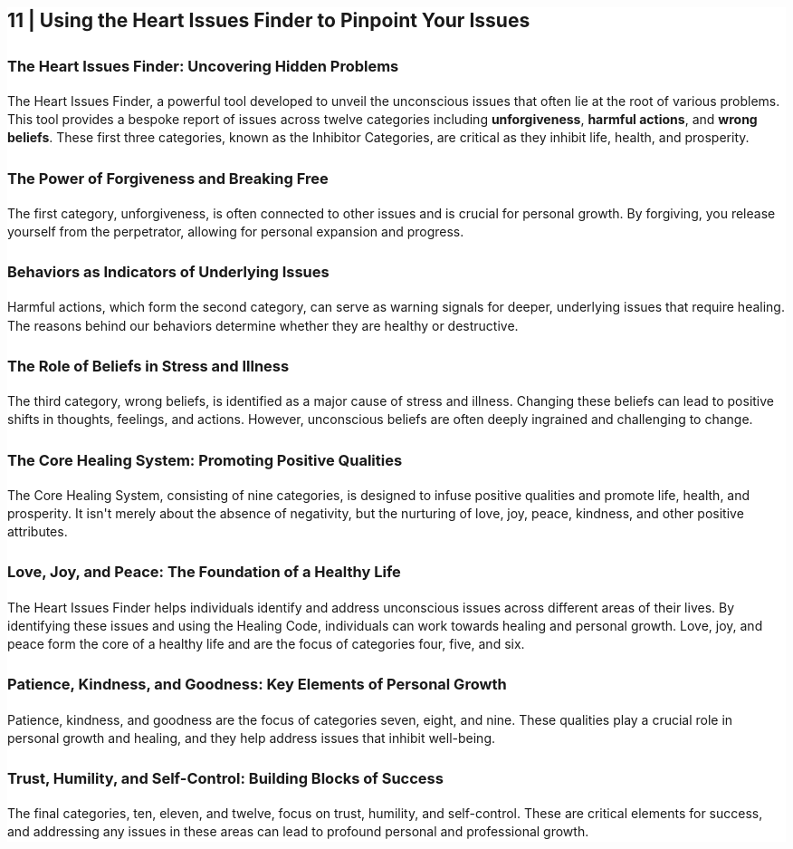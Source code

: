 ## 11 | Using the Heart Issues Finder to Pinpoint Your Issues

### The Heart Issues Finder: Uncovering Hidden Problems

The Heart Issues Finder, a powerful tool developed to unveil the unconscious issues that often lie at the root of various problems. This tool provides a bespoke report of issues across twelve categories including **unforgiveness**, **harmful actions**, and **wrong beliefs**. These first three categories, known as the Inhibitor Categories, are critical as they inhibit life, health, and prosperity. 

### The Power of Forgiveness and Breaking Free

The first category, unforgiveness, is often connected to other issues and is crucial for personal growth. By forgiving, you release yourself from the perpetrator, allowing for personal expansion and progress.

### Behaviors as Indicators of Underlying Issues

Harmful actions, which form the second category, can serve as warning signals for deeper, underlying issues that require healing. The reasons behind our behaviors determine whether they are healthy or destructive. 

### The Role of Beliefs in Stress and Illness

The third category, wrong beliefs, is identified as a major cause of stress and illness. Changing these beliefs can lead to positive shifts in thoughts, feelings, and actions. However, unconscious beliefs are often deeply ingrained and challenging to change.

### The Core Healing System: Promoting Positive Qualities

The Core Healing System, consisting of nine categories, is designed to infuse positive qualities and promote life, health, and prosperity. It isn't merely about the absence of negativity, but the nurturing of love, joy, peace, kindness, and other positive attributes. 

### Love, Joy, and Peace: The Foundation of a Healthy Life

The Heart Issues Finder helps individuals identify and address unconscious issues across different areas of their lives. By identifying these issues and using the Healing Code, individuals can work towards healing and personal growth. Love, joy, and peace form the core of a healthy life and are the focus of categories four, five, and six.

### Patience, Kindness, and Goodness: Key Elements of Personal Growth

Patience, kindness, and goodness are the focus of categories seven, eight, and nine. These qualities play a crucial role in personal growth and healing, and they help address issues that inhibit well-being.

### Trust, Humility, and Self-Control: Building Blocks of Success

The final categories, ten, eleven, and twelve, focus on trust, humility, and self-control. These are critical elements for success, and addressing any issues in these areas can lead to profound personal and professional growth.
